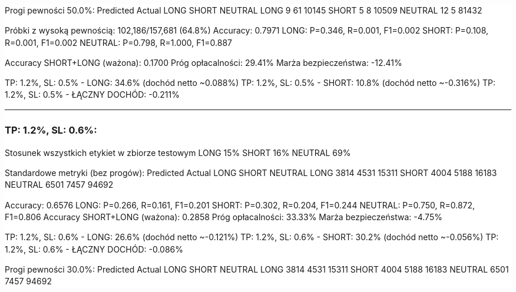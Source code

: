 Progi pewności 50.0%:
Predicted
Actual    LONG  SHORT  NEUTRAL
LONG      9      61     10145 
SHORT     5      8      10509 
NEUTRAL   12     5      81432 

Próbki z wysoką pewnością: 102,186/157,681 (64.8%)
Accuracy: 0.7971
LONG: P=0.346, R=0.001, F1=0.002
SHORT: P=0.108, R=0.001, F1=0.002
NEUTRAL: P=0.798, R=1.000, F1=0.887

Accuracy SHORT+LONG (ważona): 0.1700
Próg opłacalności: 29.41%
Marża bezpieczeństwa: -12.41%

TP: 1.2%, SL: 0.5% - LONG: 34.6% (dochód netto ~0.088%)
TP: 1.2%, SL: 0.5% - SHORT: 10.8% (dochód netto ~-0.316%)
TP: 1.2%, SL: 0.5% - ŁĄCZNY DOCHÓD: -0.211%

--------------------------------------------------------------------

### TP: 1.2%, SL: 0.6%:
Stosunek wszystkich etykiet w zbiorze testowym
LONG 15%
SHORT 16%
NEUTRAL 69%

Standardowe metryki (bez progów):
Predicted
Actual    LONG  SHORT  NEUTRAL
LONG      3814   4531   15311 
SHORT     4004   5188   16183 
NEUTRAL   6501   7457   94692 

Accuracy: 0.6576
LONG: P=0.266, R=0.161, F1=0.201
SHORT: P=0.302, R=0.204, F1=0.244
NEUTRAL: P=0.750, R=0.872, F1=0.806
Accuracy SHORT+LONG (ważona): 0.2858
Próg opłacalności: 33.33%
Marża bezpieczeństwa: -4.75%

TP: 1.2%, SL: 0.6% - LONG: 26.6% (dochód netto ~-0.121%)
TP: 1.2%, SL: 0.6% - SHORT: 30.2% (dochód netto ~-0.056%)
TP: 1.2%, SL: 0.6% - ŁĄCZNY DOCHÓD: -0.086%


Progi pewności 30.0%:
Predicted
Actual    LONG  SHORT  NEUTRAL
LONG      3814   4531   15311 
SHORT     4004   5188   16183 
NEUTRAL   6501   7457   94692 
